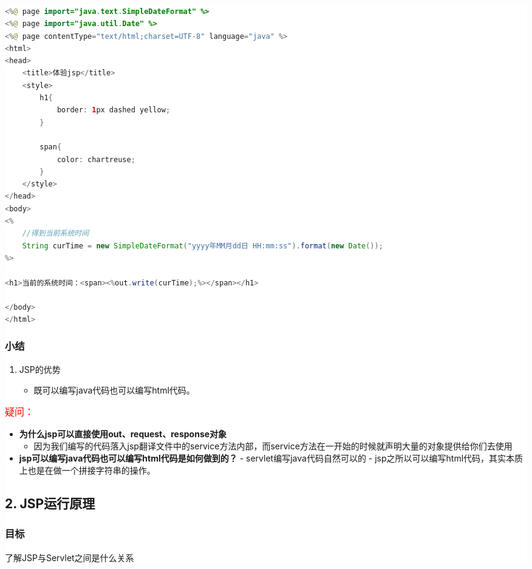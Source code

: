 ```java
<%@ page import="java.text.SimpleDateFormat" %>
<%@ page import="java.util.Date" %>
<%@ page contentType="text/html;charset=UTF-8" language="java" %>
<html>
<head>
    <title>体验jsp</title>
    <style>
        h1{
            border: 1px dashed yellow;
        }

        span{
            color: chartreuse;
        }
    </style>
</head>
<body>
<%
    //得到当前系统时间
    String curTime = new SimpleDateFormat("yyyy年MM月dd日 HH:mm:ss").format(new Date());
%>

<h1>当前的系统时间：<span><%out.write(curTime);%></span></h1>

</body>
</html>

```



### 小结

  1. JSP的优势

     - 既可以编写java代码也可以编写html代码。 
     
       
     

<font color="red" size="3px">疑问：</font> 

  - **为什么jsp可以直接使用out、request、response对象**
    - 因为我们编写的代码落入jsp翻译文件中的service方法内部，而service方法在一开始的时候就声明大量的对象提供给你们去使用
  - **jsp可以编写java代码也可以编写html代码是如何做到的？**
    	- servlet编写java代码自然可以的
        	- jsp之所以可以编写html代码，其实本质上也是在做一个拼接字符串的操作。 

## 2. JSP运行原理

### 目标

了解JSP与Servlet之间是什么关系
